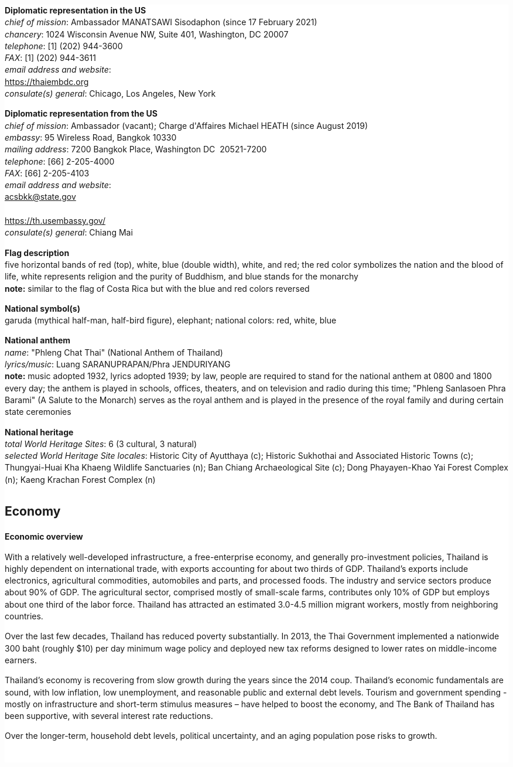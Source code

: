 **Diplomatic representation in the US**<br>
_chief of mission_: Ambassador MANATSAWI Sisodaphon (since 17 February 2021)<br>
_chancery_: 1024 Wisconsin Avenue NW, Suite 401, Washington, DC 20007<br>
_telephone_: [1] (202) 944-3600<br>
_FAX_: [1] (202) 944-3611<br>
_email address and website_: <br>https://thaiembdc.org<br>
_consulate(s) general_: Chicago, Los Angeles, New York<br>

**Diplomatic representation from the US**<br>
_chief of mission_: Ambassador (vacant); Charge d'Affaires Michael HEATH (since August 2019)<br>
_embassy_: 95 Wireless Road, Bangkok 10330<br>
_mailing address_: 7200 Bangkok Place, Washington DC&nbsp; 20521-7200<br>
_telephone_: [66] 2-205-4000<br>
_FAX_: [66] 2-205-4103<br>
_email address and website_: <br>acsbkk@state.gov<br><br>https://th.usembassy.gov/<br>
_consulate(s) general_: Chiang Mai<br>

**Flag description**<br>
five horizontal bands of red (top), white, blue (double width), white, and red; the red color symbolizes the nation and the blood of life, white represents religion and the purity of Buddhism, and blue stands for the monarchy<br>
<strong>note:</strong> similar to the flag of Costa Rica but with the blue and red colors reversed<br>

**National symbol(s)**<br>
garuda (mythical half-man, half-bird figure), elephant; national colors: red, white, blue<br>

**National anthem**<br>
_name_: "Phleng Chat Thai" (National Anthem of Thailand)<br>
_lyrics/music_: Luang SARANUPRAPAN/Phra JENDURIYANG<br>
<strong>note:</strong> music adopted 1932, lyrics adopted 1939; by law, people are required to stand for the national anthem at 0800 and 1800 every day; the anthem is played in schools, offices, theaters, and on television and radio during this time; "Phleng Sanlasoen Phra Barami" (A Salute to the Monarch) serves as the royal anthem and is played in the presence of the royal family and during certain state ceremonies<br>

**National heritage**<br>
_total World Heritage Sites_: 6 (3 cultural, 3 natural)<br>
_selected World Heritage Site locales_: Historic City of Ayutthaya (c); Historic Sukhothai and Associated Historic Towns (c); Thungyai-Huai Kha Khaeng Wildlife Sanctuaries (n); Ban Chiang Archaeological Site (c); Dong Phayayen-Khao Yai Forest Complex (n); Kaeng Krachan Forest Complex (n)<br>

## Economy

**Economic overview**<br>
<p>With a relatively well-developed infrastructure, a free-enterprise economy, and generally pro-investment policies, Thailand is highly dependent on international trade, with exports accounting for about two thirds of GDP. Thailand’s exports include electronics, agricultural commodities, automobiles and parts, and processed foods. The industry and service sectors produce about 90% of GDP. The agricultural sector, comprised mostly of small-scale farms, contributes only 10% of GDP but employs about one third of the labor force. Thailand has attracted an estimated 3.0-4.5 million migrant workers, mostly from neighboring countries.</p> <p>Over the last few decades, Thailand has reduced poverty substantially. In 2013, the Thai Government implemented a nationwide 300 baht (roughly $10) per day minimum wage policy and deployed new tax reforms designed to lower rates on middle-income earners.</p> <p>Thailand’s economy is recovering from slow growth during the years since the 2014 coup. Thailand’s economic fundamentals are sound, with low inflation, low unemployment, and reasonable public and external debt levels. Tourism and government spending - mostly on infrastructure and short-term stimulus measures – have helped to boost the economy, and The Bank of Thailand has been supportive, with several interest rate reductions.</p> <p>Over the longer-term, household debt levels, political uncertainty, and an aging population pose risks to growth.</p><br>
